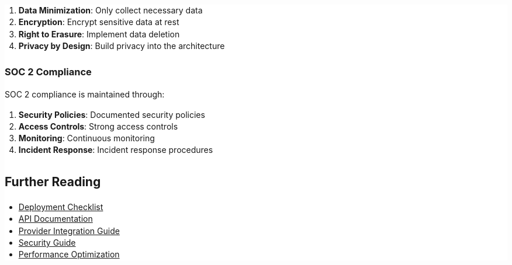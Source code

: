 1. **Data Minimization**: Only collect necessary data
2. **Encryption**: Encrypt sensitive data at rest
3. **Right to Erasure**: Implement data deletion
4. **Privacy by Design**: Build privacy into the architecture

### SOC 2 Compliance
SOC 2 compliance is maintained through:

1. **Security Policies**: Documented security policies
2. **Access Controls**: Strong access controls
3. **Monitoring**: Continuous monitoring
4. **Incident Response**: Incident response procedures

## Further Reading

- [Deployment Checklist](./deployment-checklist.md)
- [API Documentation](./api-documentation.md)
- [Provider Integration Guide](./provider-integration-guide.md)
- [Security Guide](./security-guide.md)
- [Performance Optimization](./performance-optimization.md)